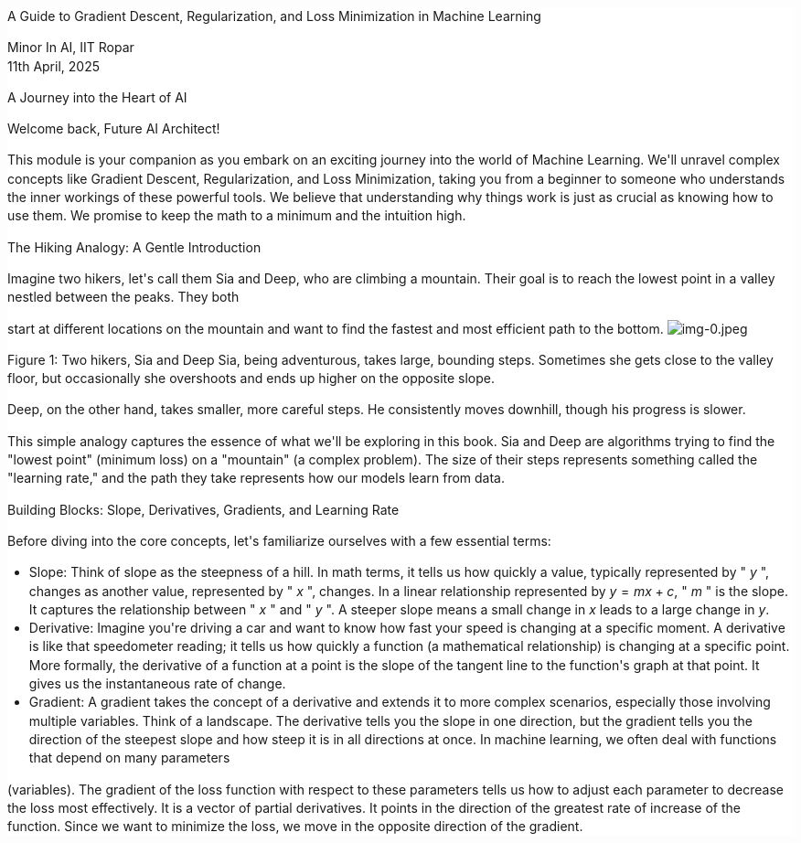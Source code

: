 A Guide to Gradient Descent, Regularization, and Loss Minimization in Machine Learning 

Minor In AI, IIT Ropar<br>11th April, 2025

A Journey into the Heart of AI

Welcome back, Future AI Architect!

This module is your companion as you embark on an exciting journey into the world of Machine Learning. We'll unravel complex concepts like Gradient Descent, Regularization, and Loss Minimization, taking you from a beginner to someone who understands the inner workings of these powerful tools. We believe that understanding why things work is just as crucial as knowing how to use them. We promise to keep the math to a minimum and the intuition high.

The Hiking Analogy: A Gentle Introduction

Imagine two hikers, let's call them Sia and Deep, who are climbing a mountain. Their goal is to reach the lowest point in a valley nestled between the peaks. They both

start at different locations on the mountain and want to find the fastest and most efficient path to the bottom.
![img-0.jpeg](img-0.jpeg)

Figure 1: Two hikers, Sia and Deep
Sia, being adventurous, takes large, bounding steps. Sometimes she gets close to the valley floor, but occasionally she overshoots and ends up higher on the opposite slope.

Deep, on the other hand, takes smaller, more careful steps. He consistently moves downhill, though his progress is slower.

This simple analogy captures the essence of what we'll be exploring in this book. Sia and Deep are algorithms trying to find the "lowest point" (minimum loss) on a "mountain" (a complex problem). The size of their steps represents something called the "learning rate," and the path they take represents how our models learn from data.

Building Blocks: Slope, Derivatives, Gradients, and Learning Rate 

Before diving into the core concepts, let's familiarize ourselves with a few essential terms:

- Slope: Think of slope as the steepness of a hill. In math terms, it tells us how quickly a value, typically represented by " $y$ ", changes as another value, represented by " $x$ ", changes. In a linear relationship represented by $y=m x+c$, " $m$ " is the slope. It captures the relationship between " $x$ " and " $y$ ". A steeper slope means a small change in $x$ leads to a large change in $y$.
- Derivative: Imagine you're driving a car and want to know how fast your speed is changing at a specific moment. A derivative is like that speedometer reading; it tells us how quickly a function (a mathematical relationship) is changing at a specific point. More formally, the derivative of a function at a point is the slope of the tangent line to the function's graph at that point. It gives us the instantaneous rate of change.
- Gradient: A gradient takes the concept of a derivative and extends it to more complex scenarios, especially those involving multiple variables. Think of a landscape. The derivative tells you the slope in one direction, but the gradient tells you the direction of the steepest slope and how steep it is in all directions at once. In machine learning, we often deal with functions that depend on many parameters

(variables). The gradient of the loss function with respect to these parameters tells us how to adjust each parameter to decrease the loss most effectively. It is a vector of partial derivatives. It points in the direction of the greatest rate of increase of the function. Since we want to minimize the loss, we move in the opposite direction of the gradient.
